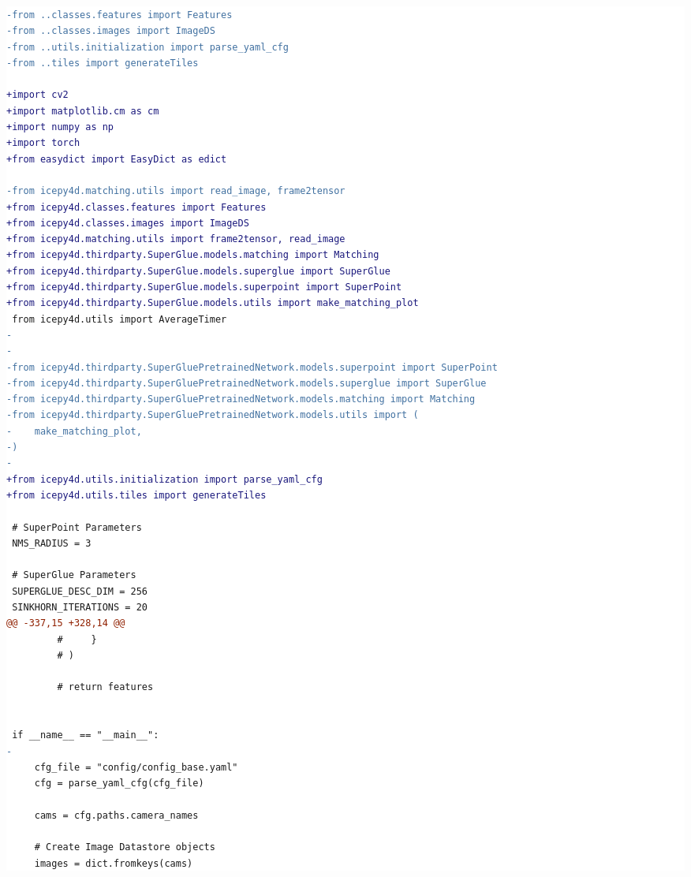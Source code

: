 ```diff
-from ..classes.features import Features
-from ..classes.images import ImageDS
-from ..utils.initialization import parse_yaml_cfg
-from ..tiles import generateTiles
 
+import cv2
+import matplotlib.cm as cm
+import numpy as np
+import torch
+from easydict import EasyDict as edict
 
-from icepy4d.matching.utils import read_image, frame2tensor
+from icepy4d.classes.features import Features
+from icepy4d.classes.images import ImageDS
+from icepy4d.matching.utils import frame2tensor, read_image
+from icepy4d.thirdparty.SuperGlue.models.matching import Matching
+from icepy4d.thirdparty.SuperGlue.models.superglue import SuperGlue
+from icepy4d.thirdparty.SuperGlue.models.superpoint import SuperPoint
+from icepy4d.thirdparty.SuperGlue.models.utils import make_matching_plot
 from icepy4d.utils import AverageTimer
-
-
-from icepy4d.thirdparty.SuperGluePretrainedNetwork.models.superpoint import SuperPoint
-from icepy4d.thirdparty.SuperGluePretrainedNetwork.models.superglue import SuperGlue
-from icepy4d.thirdparty.SuperGluePretrainedNetwork.models.matching import Matching
-from icepy4d.thirdparty.SuperGluePretrainedNetwork.models.utils import (
-    make_matching_plot,
-)
-
+from icepy4d.utils.initialization import parse_yaml_cfg
+from icepy4d.utils.tiles import generateTiles
 
 # SuperPoint Parameters
 NMS_RADIUS = 3
 
 # SuperGlue Parameters
 SUPERGLUE_DESC_DIM = 256
 SINKHORN_ITERATIONS = 20
@@ -337,15 +328,14 @@
         #     }
         # )
 
         # return features
 
 
 if __name__ == "__main__":
-
     cfg_file = "config/config_base.yaml"
     cfg = parse_yaml_cfg(cfg_file)
 
     cams = cfg.paths.camera_names
 
     # Create Image Datastore objects
     images = dict.fromkeys(cams)
```
